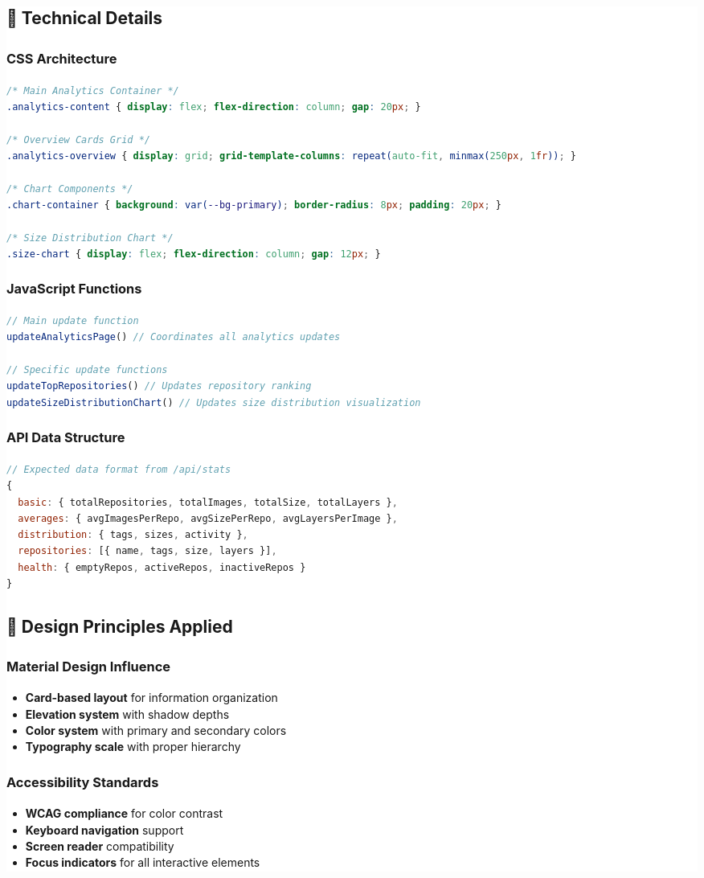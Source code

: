 ## 🔧 Technical Details

### CSS Architecture
```css
/* Main Analytics Container */
.analytics-content { display: flex; flex-direction: column; gap: 20px; }

/* Overview Cards Grid */
.analytics-overview { display: grid; grid-template-columns: repeat(auto-fit, minmax(250px, 1fr)); }

/* Chart Components */
.chart-container { background: var(--bg-primary); border-radius: 8px; padding: 20px; }

/* Size Distribution Chart */
.size-chart { display: flex; flex-direction: column; gap: 12px; }
```

### JavaScript Functions
```javascript
// Main update function
updateAnalyticsPage() // Coordinates all analytics updates

// Specific update functions
updateTopRepositories() // Updates repository ranking
updateSizeDistributionChart() // Updates size distribution visualization
```

### API Data Structure
```javascript
// Expected data format from /api/stats
{
  basic: { totalRepositories, totalImages, totalSize, totalLayers },
  averages: { avgImagesPerRepo, avgSizePerRepo, avgLayersPerImage },
  distribution: { tags, sizes, activity },
  repositories: [{ name, tags, size, layers }],
  health: { emptyRepos, activeRepos, inactiveRepos }
}
```

## 🎨 Design Principles Applied

### Material Design Influence
- **Card-based layout** for information organization
- **Elevation system** with shadow depths
- **Color system** with primary and secondary colors
- **Typography scale** with proper hierarchy

### Accessibility Standards
- **WCAG compliance** for color contrast
- **Keyboard navigation** support
- **Screen reader** compatibility
- **Focus indicators** for all interactive elements
